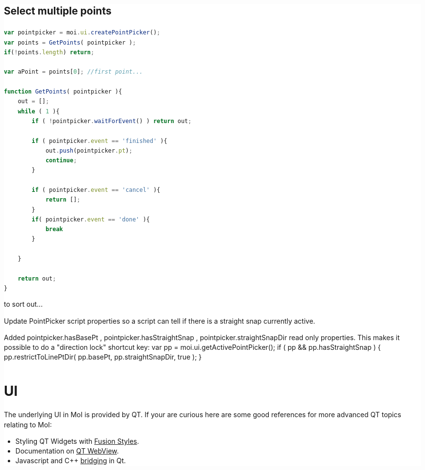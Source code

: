 ## Select multiple points

```js
var pointpicker = moi.ui.createPointPicker();
var points = GetPoints( pointpicker );
if(!points.length) return;

var aPoint = points[0]; //first point...

function GetPoints( pointpicker ){
	out = [];
	while ( 1 ){	
		if ( !pointpicker.waitForEvent() ) return out;
	
		if ( pointpicker.event == 'finished' ){
			out.push(pointpicker.pt);
			continue;
		}
		
		if ( pointpicker.event == 'cancel' ){
			return [];
		}
		if( pointpicker.event == 'done' ){
			break
		}
		
	}
	
	return out;
}
```

to sort out...

Update PointPicker script properties so a script can tell if there is a straight snap currently active.

Added pointpicker.hasBasePt , pointpicker.hasStraightSnap , pointpicker.straightSnapDir read only properties.
This makes it possible to do a "direction lock" shortcut key:
var pp = moi.ui.getActivePointPicker(); if ( pp && pp.hasStraightSnap ) { pp.restrictToLinePtDir( pp.basePt, pp.straightSnapDir, true ); }



# UI #

The underlying UI in MoI is provided by QT. If your are curious here are some good references for more advanced QT topics relating to MoI:

- Styling QT Widgets with [Fusion Styles](https://doc.qt.io/qt-5/qtquickcontrols2-fusion.html).
- Documentation on [QT WebView](https://qtwebkit.github.io/doc/qtwebkit/qwebpage.html).
- Javascript and C++ [bridging](https://qtwebkit.github.io/doc/qtwebkit/qtwebkit-bridge.html) in Qt.
